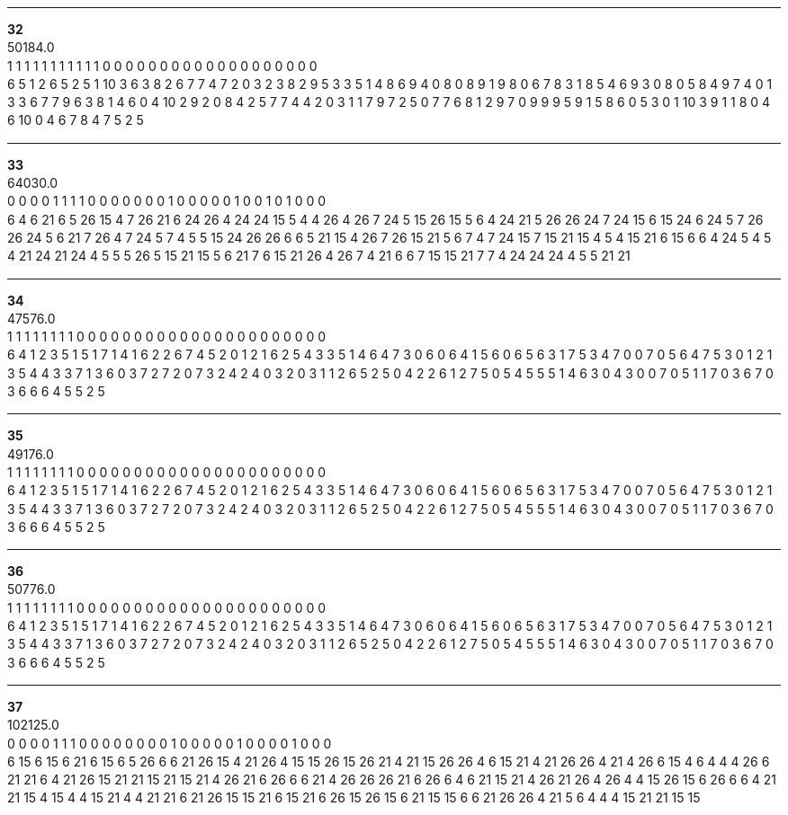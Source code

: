 ------

**32**  
50184.0  
1 1 1 1 1 1 1 1 1 1 1 0 0 0 0 0 0 0 0 0 0 0 0 0 0 0 0 0 0 0  
6 5 1 2 6 5 2 5 1 10 3 6 3 8 2 6 7 7 4 7 2 0 3 2 3 8 2 9 5 3 3 5 1 4 8 6 9 4 0 8 0 8 9 1 9 8 0 6 7 8 3 1 8 5 4 6 9 3 0 8 0 5 8 4 9 7 4 0 1 3 3 6 7 7 9 6 3 8 1 4 6 0 4 10 2 9 2 0 8 4 2 5 7 7 4 4 2 0 3 1 1 7 9 7 2 5 0 7 7 6 8 1 2 9 7 0 9 9 9 5 9 1 5 8 6 0 5 3 0 1 10 3 9 1 1 8 0 4 6 10 0 4 6 7 8 4 7 5 2 5 

------

**33**  
64030.0  
0 0 0 0 1 1 1 1 0 0 0 0 0 0 0 1 0 0 0 0 0 1 0 0 1 0 1 0 0 0  
6 4 6 21 6 5 26 15 4 7 26 21 6 24 26 4 24 24 15 5 4 4 26 4 26 7 24 5 15 26 15 5 6 4 24 21 5 26 26 24 7 24 15 6 15 24 6 24 5 7 26 26 24 5 6 21 7 26 4 7 24 5 7 4 5 5 15 24 26 26 6 6 5 21 15 4 26 7 26 15 21 5 6 7 4 7 24 15 7 15 21 15 4 5 4 15 21 6 15 6 6 4 24 5 4 5 4 21 24 21 24 4 5 5 5 26 5 15 21 15 5 6 21 7 6 15 21 26 4 26 7 4 21 6 6 7 15 15 21 7 7 4 24 24 24 4 5 5 21 21 

------

**34**  
47576.0  
1 1 1 1 1 1 1 1 0 0 0 0 0 0 0 0 0 0 0 0 0 0 0 0 0 0 0 0 0 0  
6 4 1 2 3 5 1 5 1 7 1 4 1 6 2 2 6 7 4 5 2 0 1 2 1 6 2 5 4 3 3 5 1 4 6 4 7 3 0 6 0 6 4 1 5 6 0 6 5 6 3 1 7 5 3 4 7 0 0 7 0 5 6 4 7 5 3 0 1 2 1 3 5 4 4 3 3 7 1 3 6 0 3 7 2 7 2 0 7 3 2 4 2 4 0 3 2 0 3 1 1 2 6 5 2 5 0 4 2 2 6 1 2 7 5 0 5 4 5 5 5 1 4 6 3 0 4 3 0 0 7 0 5 1 1 7 0 3 6 7 0 3 6 6 6 4 5 5 2 5 

------

**35**  
49176.0  
1 1 1 1 1 1 1 1 0 0 0 0 0 0 0 0 0 0 0 0 0 0 0 0 0 0 0 0 0 0  
6 4 1 2 3 5 1 5 1 7 1 4 1 6 2 2 6 7 4 5 2 0 1 2 1 6 2 5 4 3 3 5 1 4 6 4 7 3 0 6 0 6 4 1 5 6 0 6 5 6 3 1 7 5 3 4 7 0 0 7 0 5 6 4 7 5 3 0 1 2 1 3 5 4 4 3 3 7 1 3 6 0 3 7 2 7 2 0 7 3 2 4 2 4 0 3 2 0 3 1 1 2 6 5 2 5 0 4 2 2 6 1 2 7 5 0 5 4 5 5 5 1 4 6 3 0 4 3 0 0 7 0 5 1 1 7 0 3 6 7 0 3 6 6 6 4 5 5 2 5 

------

**36**  
50776.0  
1 1 1 1 1 1 1 1 0 0 0 0 0 0 0 0 0 0 0 0 0 0 0 0 0 0 0 0 0 0  
6 4 1 2 3 5 1 5 1 7 1 4 1 6 2 2 6 7 4 5 2 0 1 2 1 6 2 5 4 3 3 5 1 4 6 4 7 3 0 6 0 6 4 1 5 6 0 6 5 6 3 1 7 5 3 4 7 0 0 7 0 5 6 4 7 5 3 0 1 2 1 3 5 4 4 3 3 7 1 3 6 0 3 7 2 7 2 0 7 3 2 4 2 4 0 3 2 0 3 1 1 2 6 5 2 5 0 4 2 2 6 1 2 7 5 0 5 4 5 5 5 1 4 6 3 0 4 3 0 0 7 0 5 1 1 7 0 3 6 7 0 3 6 6 6 4 5 5 2 5 

------

**37**  
102125.0  
0 0 0 0 1 1 1 0 0 0 0 0 0 0 0 1 0 0 0 0 0 1 0 0 0 0 1 0 0 0  
6 15 6 15 6 21 6 15 6 5 26 6 6 21 26 15 4 21 26 4 15 15 26 15 26 21 4 21 15 26 26 4 6 15 21 4 21 26 26 4 21 4 26 6 15 4 6 4 4 4 26 6 21 21 6 4 21 26 15 21 21 15 21 15 21 4 26 21 6 26 6 6 21 4 26 26 26 21 6 26 6 4 6 21 15 21 4 26 21 26 4 26 4 4 15 26 15 6 26 6 6 4 21 21 15 4 15 4 4 15 21 4 4 21 21 6 21 26 15 15 21 6 15 21 6 26 15 26 15 6 21 15 15 6 6 21 26 26 4 21 5 6 4 4 4 15 21 21 15 15 
